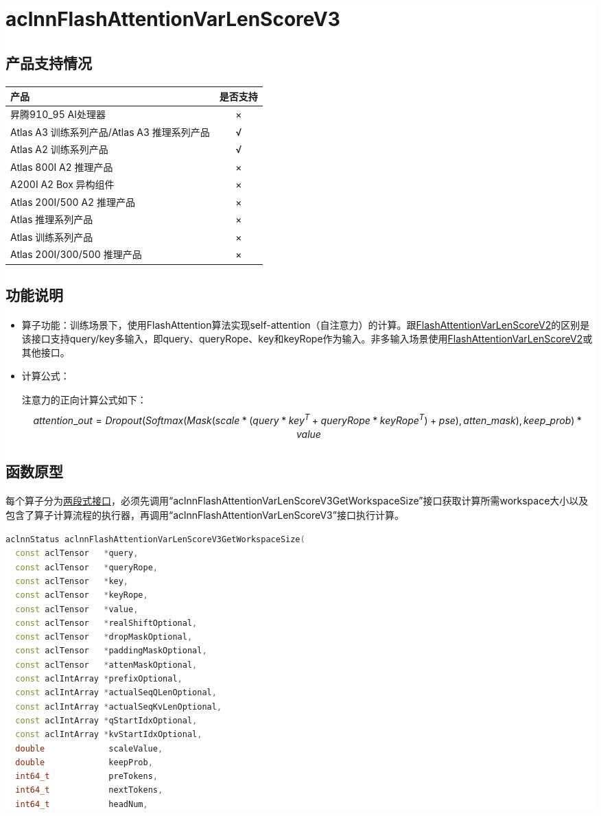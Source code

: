# aclnnFlashAttentionVarLenScoreV3

## 产品支持情况

|产品      | 是否支持 |
|:----------------------------|:-----------:|
|<term>昇腾910_95 AI处理器</term>|      ×     |
|<term>Atlas A3 训练系列产品/Atlas A3 推理系列产品</term>|      √     |
|<term>Atlas A2 训练系列产品</term>|      √     |
|<term>Atlas 800I A2 推理产品</term>|      ×     |
|<term>A200I A2 Box 异构组件</term>|      ×     |
|<term>Atlas 200I/500 A2 推理产品</term>|      ×     |
|<term>Atlas 推理系列产品</term>|      ×     |
|<term>Atlas 训练系列产品</term>|      ×     |
|<term>Atlas 200I/300/500 推理产品</term>|      ×     |


## 功能说明

- 算子功能：训练场景下，使用FlashAttention算法实现self-attention（自注意力）的计算。跟[FlashAttentionVarLenScoreV2](./aclnnFlashAttentionVarLenScoreV2.md)的区别是该接口支持query/key多输入，即query、queryRope、key和keyRope作为输入。非多输入场景使用[FlashAttentionVarLenScoreV2](./aclnnFlashAttentionVarLenScoreV2.md)或其他接口。
- 计算公式：

   注意力的正向计算公式如下：
     $$
     attention\_out=Dropout(Softmax(Mask(scale*(query*key^T + queryRope*keyRope^T) + pse),atten\_mask),keep\_prob)*value
     $$


## 函数原型

每个算子分为[两段式接口](../../../docs/context/两段式接口.md)，必须先调用“aclnnFlashAttentionVarLenScoreV3GetWorkspaceSize”接口获取计算所需workspace大小以及包含了算子计算流程的执行器，再调用“aclnnFlashAttentionVarLenScoreV3”接口执行计算。

```c++
aclnnStatus aclnnFlashAttentionVarLenScoreV3GetWorkspaceSize(
  const aclTensor   *query,
  const aclTensor   *queryRope,
  const aclTensor   *key,
  const aclTensor   *keyRope,
  const aclTensor   *value,
  const aclTensor   *realShiftOptional,
  const aclTensor   *dropMaskOptional,
  const aclTensor   *paddingMaskOptional,
  const aclTensor   *attenMaskOptional,
  const aclIntArray *prefixOptional,
  const aclIntArray *actualSeqQLenOptional,
  const aclIntArray *actualSeqKvLenOptional,
  const aclIntArray *qStartIdxOptional,
  const aclIntArray *kvStartIdxOptional,
  double             scaleValue,
  double             keepProb,
  int64_t            preTokens,
  int64_t            nextTokens,
  int64_t            headNum,
```